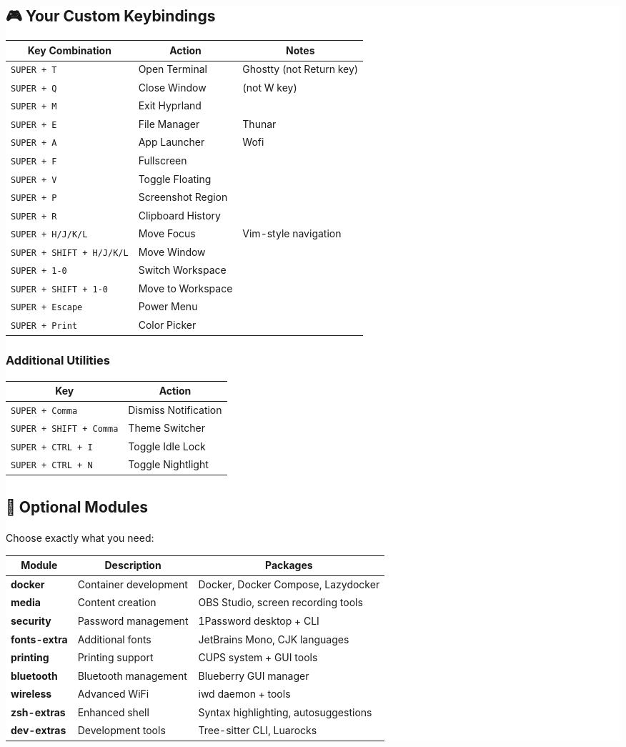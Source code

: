 ## 🎮 Your Custom Keybindings

| Key Combination | Action | Notes |
|----------------|--------|-------|
| `SUPER + T` | Open Terminal | Ghostty (not Return key) |
| `SUPER + Q` | Close Window | (not W key) |
| `SUPER + M` | Exit Hyprland | |
| `SUPER + E` | File Manager | Thunar |
| `SUPER + A` | App Launcher | Wofi |
| `SUPER + F` | Fullscreen | |
| `SUPER + V` | Toggle Floating | |
| `SUPER + P` | Screenshot Region | |
| `SUPER + R` | Clipboard History | |
| `SUPER + H/J/K/L` | Move Focus | Vim-style navigation |
| `SUPER + SHIFT + H/J/K/L` | Move Window | |
| `SUPER + 1-0` | Switch Workspace | |
| `SUPER + SHIFT + 1-0` | Move to Workspace | |
| `SUPER + Escape` | Power Menu | |
| `SUPER + Print` | Color Picker | |

### Additional Utilities
| Key | Action |
|-----|--------|
| `SUPER + Comma` | Dismiss Notification |
| `SUPER + SHIFT + Comma` | Theme Switcher |
| `SUPER + CTRL + I` | Toggle Idle Lock |
| `SUPER + CTRL + N` | Toggle Nightlight |

## 🧩 Optional Modules

Choose exactly what you need:

| Module | Description | Packages |
|--------|-------------|----------|
| **docker** | Container development | Docker, Docker Compose, Lazydocker |
| **media** | Content creation | OBS Studio, screen recording tools |
| **security** | Password management | 1Password desktop + CLI |
| **fonts-extra** | Additional fonts | JetBrains Mono, CJK languages |
| **printing** | Printing support | CUPS system + GUI tools |
| **bluetooth** | Bluetooth management | Blueberry GUI manager |
| **wireless** | Advanced WiFi | iwd daemon + tools |
| **zsh-extras** | Enhanced shell | Syntax highlighting, autosuggestions |
| **dev-extras** | Development tools | Tree-sitter CLI, Luarocks |
